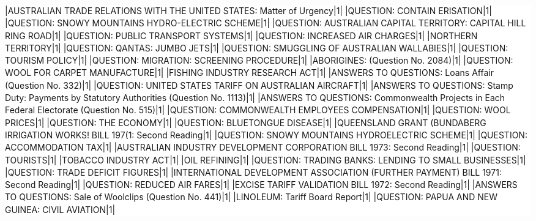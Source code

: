 |AUSTRALIAN TRADE RELATIONS WITH THE UNITED STATES: Matter of Urgency|1|
|QUESTION: CONTAIN ERISATION|1|
|QUESTION: SNOWY MOUNTAINS HYDRO-ELECTRIC SCHEME|1|
|QUESTION: AUSTRALIAN CAPITAL TERRITORY: CAPITAL HILL RING ROAD|1|
|QUESTION: PUBLIC TRANSPORT SYSTEMS|1|
|QUESTION: INCREASED AIR CHARGES|1|
|NORTHERN TERRITORY|1|
|QUESTION: QANTAS: JUMBO JETS|1|
|QUESTION: SMUGGLING OF AUSTRALIAN WALLABIES|1|
|QUESTION: TOURISM POLICY|1|
|QUESTION: MIGRATION: SCREENING PROCEDURE|1|
|ABORIGINES: (Question No. 2084)|1|
|QUESTION: WOOL FOR CARPET MANUFACTURE|1|
|FISHING INDUSTRY RESEARCH ACT|1|
|ANSWERS TO QUESTIONS: Loans Affair (Question No. 332)|1|
|QUESTION: UNITED STATES TARIFF ON AUSTRALIAN AIRCRAFT|1|
|ANSWERS TO QUESTIONS: Stamp Duty: Payments by Statutory Authorities (Question No. 1113)|1|
|ANSWERS TO QUESTIONS: Commonwealth Projects in Each Federal Electorate (Question No. 515)|1|
|QUESTION: COMMONWEALTH EMPLOYEES COMPENSATION|1|
|QUESTION: WOOL PRICES|1|
|QUESTION: THE ECONOMY|1|
|QUESTION: BLUETONGUE DISEASE|1|
|QUEENSLAND GRANT (BUNDABERG IRRIGATION WORKS! BILL 197(1: Second Reading|1|
|QUESTION: SNOWY MOUNTAINS HYDROELECTRIC SCHEME|1|
|QUESTION: ACCOMMODATION TAX|1|
|AUSTRALIAN INDUSTRY DEVELOPMENT CORPORATION BILL 1973: Second Reading|1|
|QUESTION: TOURISTS|1|
|TOBACCO INDUSTRY ACT|1|
|OIL REFINING|1|
|QUESTION: TRADING BANKS: LENDING TO SMALL BUSINESSES|1|
|QUESTION: TRADE DEFICIT FIGURES|1|
|INTERNATIONAL DEVELOPMENT ASSOCIATION (FURTHER PAYMENT) BILL 1971: Second Reading|1|
|QUESTION: REDUCED AIR FARES|1|
|EXCISE TARIFF VALIDATION BILL 1972: Second Reading|1|
|ANSWERS TO QUESTIONS: Sale of Woolclips (Question No. 441)|1|
|LINOLEUM: Tariff Board Report|1|
|QUESTION: PAPUA AND NEW GUINEA: CIVIL AVIATION|1|